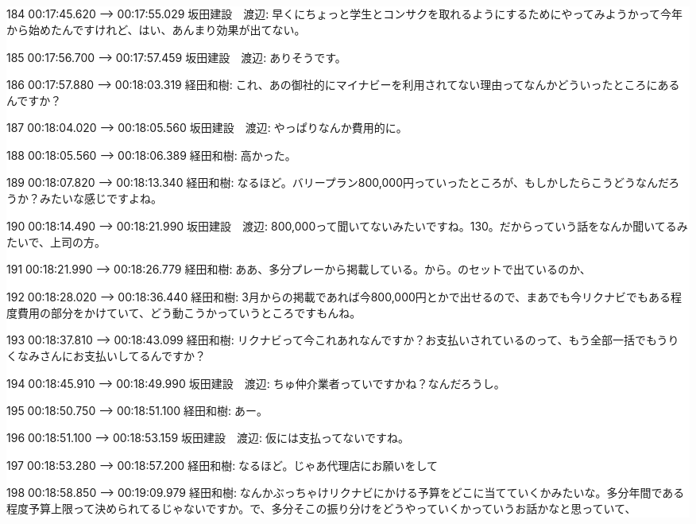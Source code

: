 184
00:17:45.620 --> 00:17:55.029
坂田建設　渡辺: 早くにちょっと学生とコンサクを取れるようにするためにやってみようかって今年から始めたんですけれど、はい、あんまり効果が出てない。

185
00:17:56.700 --> 00:17:57.459
坂田建設　渡辺: ありそうです。

186
00:17:57.880 --> 00:18:03.319
経田和樹: これ、あの御社的にマイナビーを利用されてない理由ってなんかどういったところにあるんですか？

187
00:18:04.020 --> 00:18:05.560
坂田建設　渡辺: やっぱりなんか費用的に。

188
00:18:05.560 --> 00:18:06.389
経田和樹: 高かった。

189
00:18:07.820 --> 00:18:13.340
経田和樹: なるほど。バリープラン800,000円っていったところが、もしかしたらこうどうなんだろうか？みたいな感じですよね。

190
00:18:14.490 --> 00:18:21.990
坂田建設　渡辺: 800,000って聞いてないみたいですね。130。だからっていう話をなんか聞いてるみたいで、上司の方。

191
00:18:21.990 --> 00:18:26.779
経田和樹: ああ、多分プレーから掲載している。から。のセットで出ているのか、

192
00:18:28.020 --> 00:18:36.440
経田和樹: 3月からの掲載であれば今800,000円とかで出せるので、まあでも今リクナビでもある程度費用の部分をかけていて、どう動こうかっていうところですもんね。

193
00:18:37.810 --> 00:18:43.099
経田和樹: リクナビって今これあれなんですか？お支払いされているのって、もう全部一括でもうりくなみさんにお支払いしてるんですか？

194
00:18:45.910 --> 00:18:49.990
坂田建設　渡辺: ちゅ仲介業者っていですかね？なんだろうし。

195
00:18:50.750 --> 00:18:51.100
経田和樹: あー。

196
00:18:51.100 --> 00:18:53.159
坂田建設　渡辺: 仮には支払ってないですね。

197
00:18:53.280 --> 00:18:57.200
経田和樹: なるほど。じゃあ代理店にお願いをして

198
00:18:58.850 --> 00:19:09.979
経田和樹: なんかぶっちゃけリクナビにかける予算をどこに当てていくかみたいな。多分年間である程度予算上限って決められてるじゃないですか。で、多分そこの振り分けをどうやっていくかっていうお話かなと思っていて、
